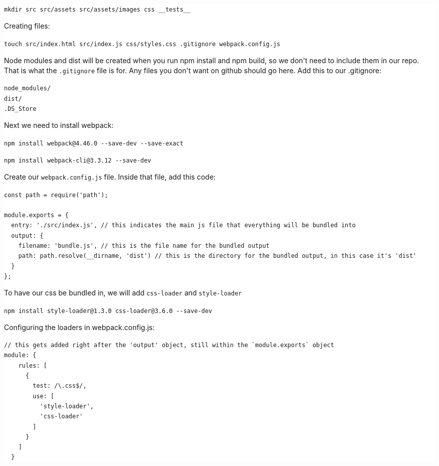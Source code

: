 `mkdir src src/assets src/assets/images css __tests__`

Creating files:

`touch src/index.html src/index.js css/styles.css .gitignore webpack.config.js`

Node modules and dist will be created when you run npm install and npm build, so we don't need to include them in our repo. That is what the `.gitignore` file is for. Any files you don't want on github should go here.
Add this to our .gitignore:

```
node_modules/
dist/
.DS_Store
```

Next we need to install webpack:

`npm install webpack@4.46.0 --save-dev --save-exact`

`npm install webpack-cli@3.3.12 --save-dev`

Create our `webpack.config.js` file. Inside that file, add this code:

```
const path = require('path');

module.exports = {
  entry: './src/index.js', // this indicates the main js file that everything will be bundled into
  output: {
    filename: 'bundle.js', // this is the file name for the bundled output
    path: path.resolve(__dirname, 'dist') // this is the directory for the bundled output, in this case it's 'dist'
  }
};
```

To have our css be bundled in, we will add `css-loader` and `style-loader`

`npm install style-loader@1.3.0 css-loader@3.6.0 --save-dev`

Configuring the loaders in webpack.config.js:

```
// this gets added right after the 'output' object, still within the `module.exports` object
module: {
    rules: [
      {
        test: /\.css$/,
        use: [
          'style-loader',
          'css-loader'
        ]
      }
    ]
  }
```
